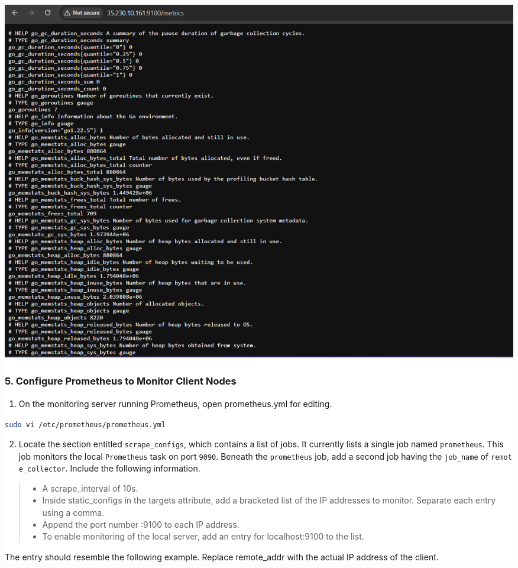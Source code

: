 ![alt text](images/image-12.png)

### 5. Configure Prometheus to Monitor Client Nodes

1. On the monitoring server running Prometheus, open prometheus.yml for editing.

```bash
sudo vi /etc/prometheus/prometheus.yml
```

2. Locate the section entitled `scrape_configs`, which contains a list of jobs. It currently lists a single job named `prometheus`. This job monitors the local `Prometheus` task on port `9090`. Beneath the `prometheus` job, add a second job having the `job_name` of `remote_collector`. Include the following information.

> - A scrape_interval of 10s.
> - Inside static_configs in the targets attribute, add a bracketed list of the IP addresses to monitor. Separate each entry using a comma.
> - Append the port number :9100 to each IP address.
> - To enable monitoring of the local server, add an entry for localhost:9100 to the list.

The entry should resemble the following example. Replace remote_addr with the actual IP address of the client.
